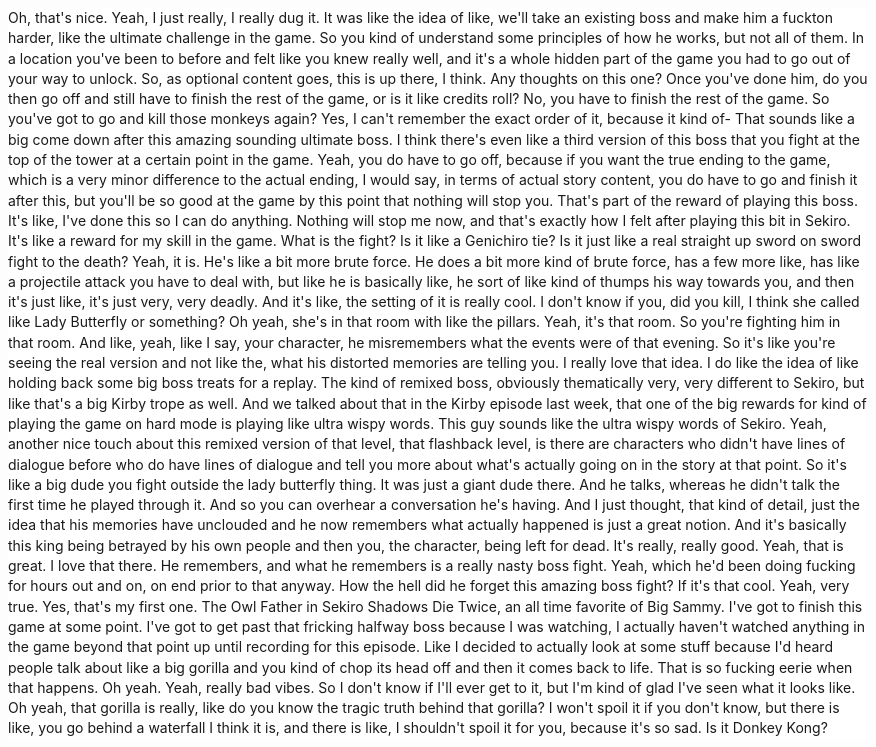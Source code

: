 Oh, that's nice.
Yeah, I just really, I really dug it. It was like the idea of like, we'll take an existing boss and make him a fuckton harder, like the ultimate challenge in the game. So you kind of understand some principles of how he works, but not all of them.
In a location you've been to before and felt like you knew really well, and it's a whole hidden part of the game you had to go out of your way to unlock. So, as optional content goes, this is up there, I think. Any thoughts on this one?
Once you've done him, do you then go off and still have to finish the rest of the game, or is it like credits roll?
No, you have to finish the rest of the game.
So you've got to go and kill those monkeys again?
Yes, I can't remember the exact order of it, because it kind of-
That sounds like a big come down after this amazing sounding ultimate boss.
I think there's even like a third version of this boss that you fight at the top of the tower at a certain point in the game. Yeah, you do have to go off, because if you want the true ending to the game, which is a very minor difference to the actual ending, I would say, in terms of actual story content, you do have to go and finish it after this, but you'll be so good at the game by this point that nothing will stop you. That's part of the reward of playing this boss.
It's like, I've done this so I can do anything. Nothing will stop me now, and that's exactly how I felt after playing this bit in Sekiro. It's like a reward for my skill in the game.
What is the fight? Is it like a Genichiro tie? Is it just like a real straight up sword on sword fight to the death?
Yeah, it is. He's like a bit more brute force. He does a bit more kind of brute force, has a few more like, has like a projectile attack you have to deal with, but like he is basically like, he sort of like kind of thumps his way towards you, and then it's just like, it's just very, very deadly.
And it's like, the setting of it is really cool. I don't know if you, did you kill, I think she called like Lady Butterfly or something?
Oh yeah, she's in that room with like the pillars.
Yeah, it's that room. So you're fighting him in that room. And like, yeah, like I say, your character, he misremembers what the events were of that evening.
So it's like you're seeing the real version and not like the, what his distorted memories are telling you. I really love that idea.
I do like the idea of like holding back some big boss treats for a replay. The kind of remixed boss, obviously thematically very, very different to Sekiro, but like that's a big Kirby trope as well. And we talked about that in the Kirby episode last week, that one of the big rewards for kind of playing the game on hard mode is playing like ultra wispy words.
This guy sounds like the ultra wispy words of Sekiro.
Yeah, another nice touch about this remixed version of that level, that flashback level, is there are characters who didn't have lines of dialogue before who do have lines of dialogue and tell you more about what's actually going on in the story at that point. So it's like a big dude you fight outside the lady butterfly thing. It was just a giant dude there.
And he talks, whereas he didn't talk the first time he played through it. And so you can overhear a conversation he's having. And I just thought, that kind of detail, just the idea that his memories have unclouded and he now remembers what actually happened is just a great notion.
And it's basically this king being betrayed by his own people and then you, the character, being left for dead. It's really, really good.
Yeah, that is great. I love that there. He remembers, and what he remembers is a really nasty boss fight.
Yeah, which he'd been doing fucking for hours out and on, on end prior to that anyway.
How the hell did he forget this amazing boss fight? If it's that cool.
Yeah, very true. Yes, that's my first one. The Owl Father in Sekiro Shadows Die Twice, an all time favorite of Big Sammy.
I've got to finish this game at some point. I've got to get past that fricking halfway boss because I was watching, I actually haven't watched anything in the game beyond that point up until recording for this episode. Like I decided to actually look at some stuff because I'd heard people talk about like a big gorilla and you kind of chop its head off and then it comes back to life.
That is so fucking eerie when that happens.
Oh yeah.
Yeah, really bad vibes. So I don't know if I'll ever get to it, but I'm kind of glad I've seen what it looks like.
Oh yeah, that gorilla is really, like do you know the tragic truth behind that gorilla? I won't spoil it if you don't know, but there is like, you go behind a waterfall I think it is, and there is like, I shouldn't spoil it for you, because it's so sad.
Is it Donkey Kong?